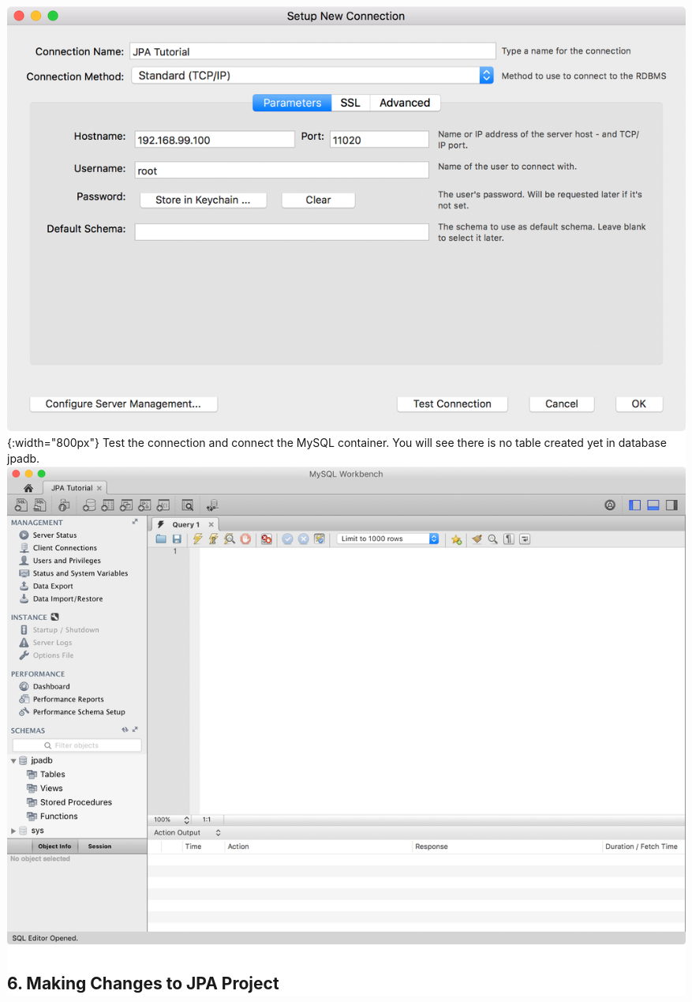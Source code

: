 ![image](/public/posts/2016-12-21/newconnection.png){:width="800px"}
Test the connection and connect the MySQL container. You will see there is no table created yet in database jpadb.
![image](/public/posts/2016-12-21/workbench.png)
## 6. Making Changes to JPA Project